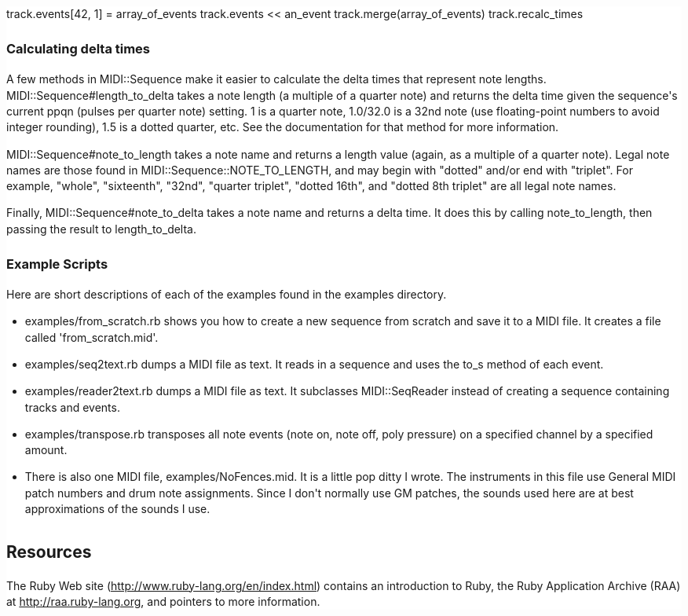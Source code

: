  track.events[42, 1] = array_of_events
 track.events << an_event
 track.merge(array_of_events)
 track.recalc_times

### Calculating delta times

A few methods in MIDI::Sequence make it easier to calculate the delta times
that represent note lengths. MIDI::Sequence#length_to_delta takes a note
length (a multiple of a quarter note) and returns the delta time given the
sequence's current ppqn (pulses per quarter note) setting. 1 is a quarter
note, 1.0/32.0 is a 32nd note (use floating-point numbers to avoid integer
rounding), 1.5 is a dotted quarter, etc. See the documentation for that method
for more information.

MIDI::Sequence#note_to_length takes a note name and returns a length value
(again, as a multiple of a quarter note). Legal note names are those found in
MIDI::Sequence::NOTE_TO_LENGTH, and may begin with "dotted" and/or end with
"triplet". For example, "whole", "sixteenth", "32nd", "quarter triplet",
"dotted 16th", and "dotted 8th triplet" are all legal note names.

Finally, MIDI::Sequence#note_to_delta takes a note name and returns a delta
time. It does this by calling note_to_length, then passing the result to
length_to_delta.


### Example Scripts

Here are short descriptions of each of the examples found in the examples
directory.

* examples/from_scratch.rb shows you how to create a new sequence from scratch
  and save it to a MIDI file. It creates a file called 'from_scratch.mid'.

* examples/seq2text.rb dumps a MIDI file as text. It reads in a sequence and
  uses the to_s method of each event.

* examples/reader2text.rb dumps a MIDI file as text. It subclasses
  MIDI::SeqReader instead of creating a sequence containing tracks and events.

* examples/transpose.rb transposes all note events (note on, note off, poly
  pressure) on a specified channel by a specified amount.

* There is also one MIDI file, examples/NoFences.mid. It is a little pop ditty
  I wrote. The instruments in this file use General MIDI patch numbers and
  drum note assignments. Since I don't normally use GM patches, the sounds
  used here are at best approximations of the sounds I use.


## Resources

The Ruby Web site (http://www.ruby-lang.org/en/index.html) contains an
introduction to Ruby, the Ruby Application Archive (RAA) at
http://raa.ruby-lang.org, and pointers to more information.

